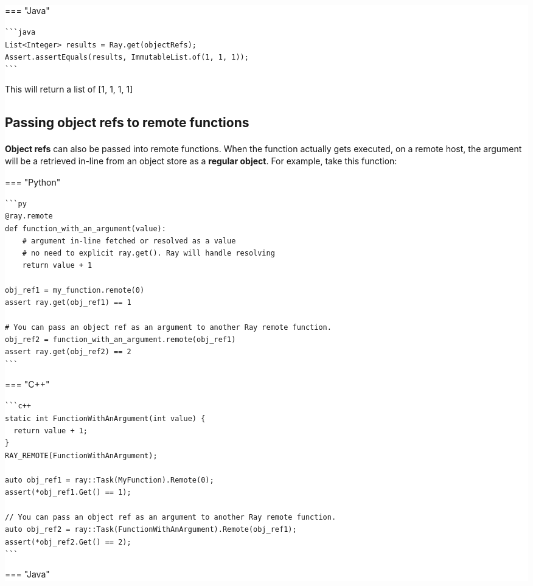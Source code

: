 === "Java"

    ```java
    List<Integer> results = Ray.get(objectRefs);
    Assert.assertEquals(results, ImmutableList.of(1, 1, 1));
    ```

This will return a list of [1, 1, 1, 1]

## Passing object refs to remote functions
**Object refs** can also be passed into remote functions. When the function actually gets executed, on
a remote host, the argument will be a retrieved in-line from an object store as a **regular object**.
For example, take this function:

=== "Python"

    ```py
    @ray.remote
    def function_with_an_argument(value):
        # argument in-line fetched or resolved as a value
        # no need to explicit ray.get(). Ray will handle resolving
        return value + 1
    
    obj_ref1 = my_function.remote(0)
    assert ray.get(obj_ref1) == 1
    
    # You can pass an object ref as an argument to another Ray remote function.
    obj_ref2 = function_with_an_argument.remote(obj_ref1)
    assert ray.get(obj_ref2) == 2
    ```

=== "C++"

    ```c++
    static int FunctionWithAnArgument(int value) {
      return value + 1;
    }
    RAY_REMOTE(FunctionWithAnArgument);
    
    auto obj_ref1 = ray::Task(MyFunction).Remote(0);
    assert(*obj_ref1.Get() == 1);
    
    // You can pass an object ref as an argument to another Ray remote function.
    auto obj_ref2 = ray::Task(FunctionWithAnArgument).Remote(obj_ref1);
    assert(*obj_ref2.Get() == 2);
    ```

=== "Java"
